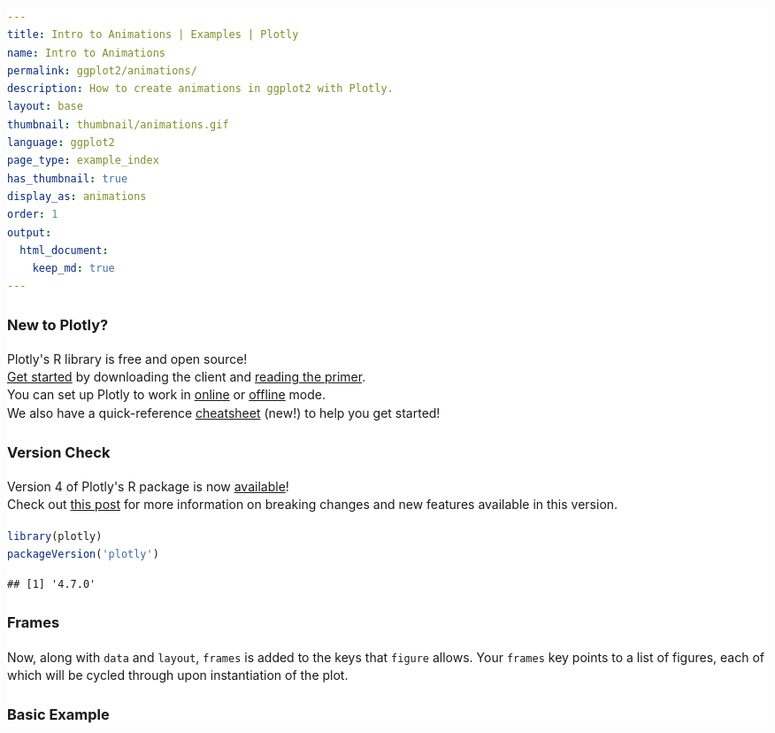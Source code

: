 ```yaml
---
title: Intro to Animations | Examples | Plotly
name: Intro to Animations
permalink: ggplot2/animations/
description: How to create animations in ggplot2 with Plotly.
layout: base
thumbnail: thumbnail/animations.gif
language: ggplot2
page_type: example_index
has_thumbnail: true
display_as: animations
order: 1
output:
  html_document:
    keep_md: true
---
```




### New to Plotly?

Plotly's R library is free and open source!<br>
[Get started](https://plot.ly/r/getting-started/) by downloading the client and [reading the primer](https://plot.ly/r/getting-started/).<br>
You can set up Plotly to work in [online](https://plot.ly/r/getting-started/#hosting-graphs-in-your-online-plotly-account) or [offline](https://plot.ly/r/offline/) mode.<br>
We also have a quick-reference [cheatsheet](https://images.plot.ly/plotly-documentation/images/r_cheat_sheet.pdf) (new!) to help you get started!

### Version Check

Version 4 of Plotly's R package is now [available](https://plot.ly/r/getting-started/#installation)!<br>
Check out [this post](http://moderndata.plot.ly/upgrading-to-plotly-4-0-and-above/) for more information on breaking changes and new features available in this version.

```r
library(plotly)
packageVersion('plotly')
```

```
## [1] '4.7.0'
```

### Frames

Now, along with `data` and `layout`, `frames` is added to the keys that `figure` allows. Your `frames` key points to a list of figures, each of which will be cycled through upon instantiation of the plot.

### Basic Example
